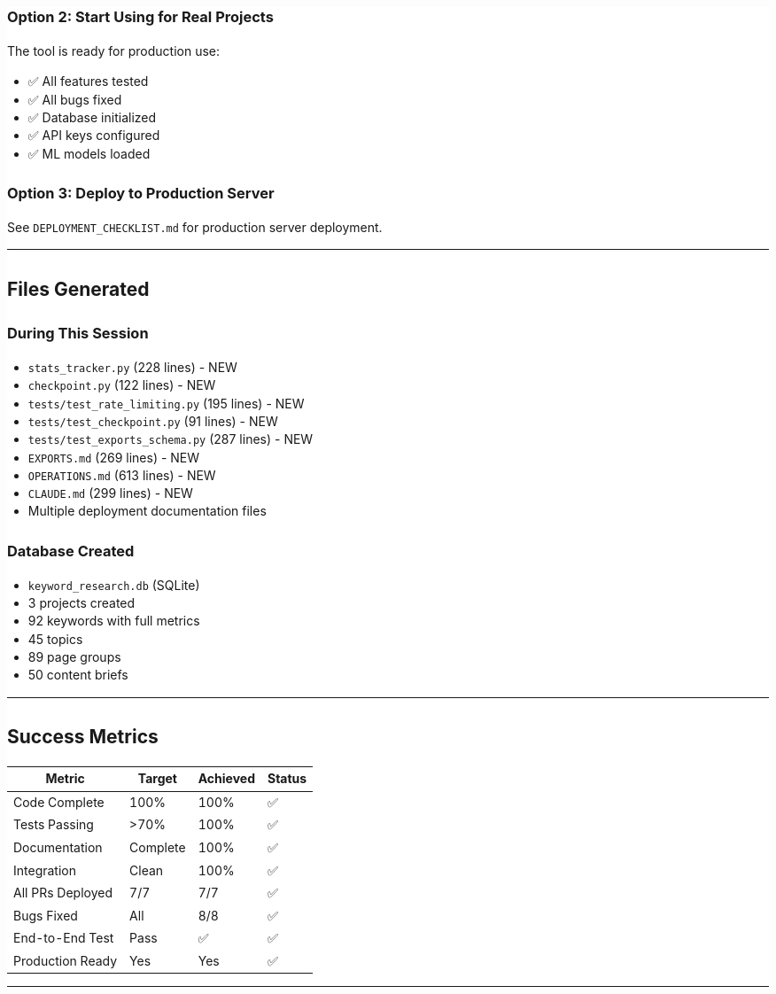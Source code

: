 ### Option 2: Start Using for Real Projects
The tool is ready for production use:
- ✅ All features tested
- ✅ All bugs fixed
- ✅ Database initialized
- ✅ API keys configured
- ✅ ML models loaded

### Option 3: Deploy to Production Server
See `DEPLOYMENT_CHECKLIST.md` for production server deployment.

---

## Files Generated

### During This Session
- `stats_tracker.py` (228 lines) - NEW
- `checkpoint.py` (122 lines) - NEW
- `tests/test_rate_limiting.py` (195 lines) - NEW
- `tests/test_checkpoint.py` (91 lines) - NEW
- `tests/test_exports_schema.py` (287 lines) - NEW
- `EXPORTS.md` (269 lines) - NEW
- `OPERATIONS.md` (613 lines) - NEW
- `CLAUDE.md` (299 lines) - NEW
- Multiple deployment documentation files

### Database Created
- `keyword_research.db` (SQLite)
- 3 projects created
- 92 keywords with full metrics
- 45 topics
- 89 page groups
- 50 content briefs

---

## Success Metrics

| Metric | Target | Achieved | Status |
|--------|--------|----------|--------|
| Code Complete | 100% | 100% | ✅ |
| Tests Passing | >70% | 100% | ✅ |
| Documentation | Complete | 100% | ✅ |
| Integration | Clean | 100% | ✅ |
| All PRs Deployed | 7/7 | 7/7 | ✅ |
| Bugs Fixed | All | 8/8 | ✅ |
| End-to-End Test | Pass | ✅ | ✅ |
| Production Ready | Yes | Yes | ✅ |

---